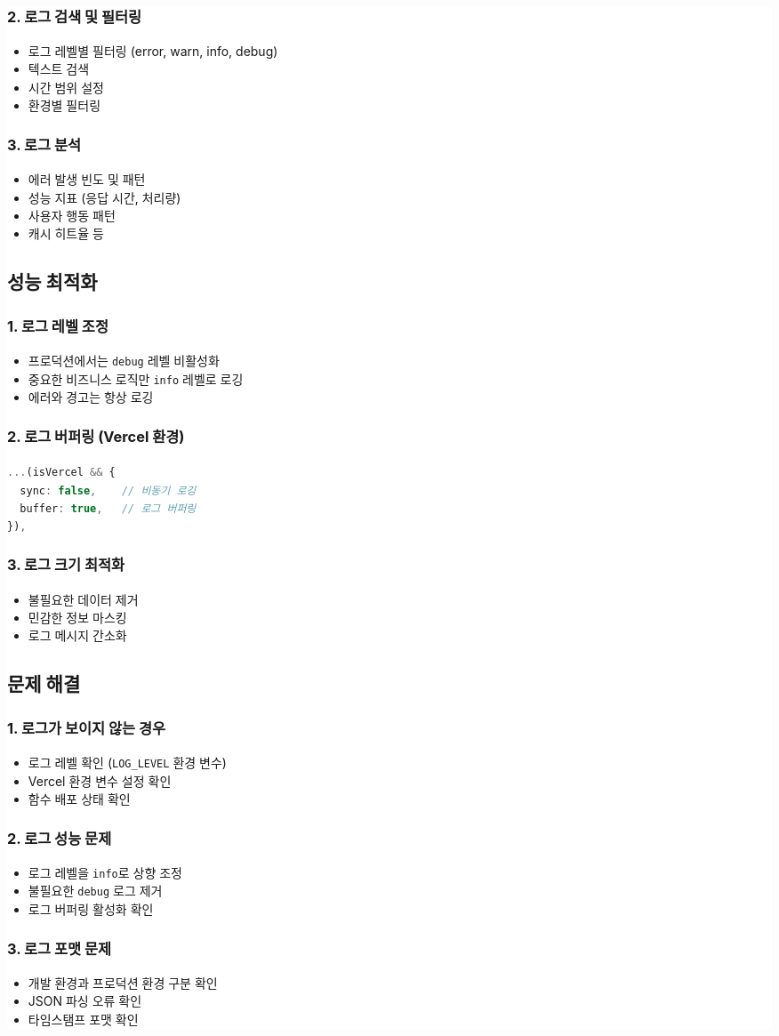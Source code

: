 ### 2. 로그 검색 및 필터링
- 로그 레벨별 필터링 (error, warn, info, debug)
- 텍스트 검색
- 시간 범위 설정
- 환경별 필터링

### 3. 로그 분석
- 에러 발생 빈도 및 패턴
- 성능 지표 (응답 시간, 처리량)
- 사용자 행동 패턴
- 캐시 히트율 등

## 성능 최적화

### 1. 로그 레벨 조정
- 프로덕션에서는 `debug` 레벨 비활성화
- 중요한 비즈니스 로직만 `info` 레벨로 로깅
- 에러와 경고는 항상 로깅

### 2. 로그 버퍼링 (Vercel 환경)
```typescript
...(isVercel && {
  sync: false,    // 비동기 로깅
  buffer: true,   // 로그 버퍼링
}),
```

### 3. 로그 크기 최적화
- 불필요한 데이터 제거
- 민감한 정보 마스킹
- 로그 메시지 간소화

## 문제 해결

### 1. 로그가 보이지 않는 경우
- 로그 레벨 확인 (`LOG_LEVEL` 환경 변수)
- Vercel 환경 변수 설정 확인
- 함수 배포 상태 확인

### 2. 로그 성능 문제
- 로그 레벨을 `info`로 상향 조정
- 불필요한 `debug` 로그 제거
- 로그 버퍼링 활성화 확인

### 3. 로그 포맷 문제
- 개발 환경과 프로덕션 환경 구분 확인
- JSON 파싱 오류 확인
- 타임스탬프 포맷 확인
